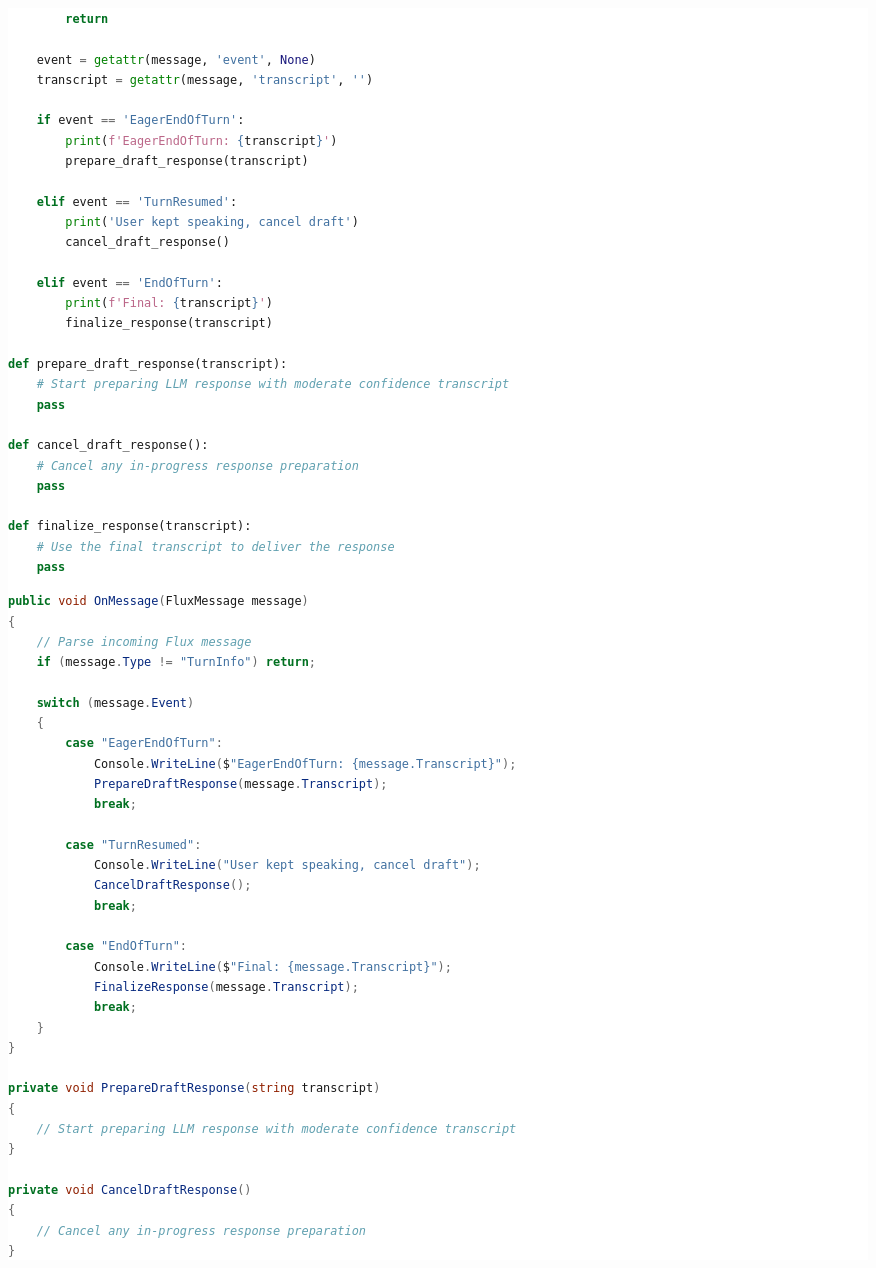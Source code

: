 ```Python
        return

    event = getattr(message, 'event', None)
    transcript = getattr(message, 'transcript', '')

    if event == 'EagerEndOfTurn':
        print(f'EagerEndOfTurn: {transcript}')
        prepare_draft_response(transcript)

    elif event == 'TurnResumed':
        print('User kept speaking, cancel draft')
        cancel_draft_response()

    elif event == 'EndOfTurn':
        print(f'Final: {transcript}')
        finalize_response(transcript)

def prepare_draft_response(transcript):
    # Start preparing LLM response with moderate confidence transcript
    pass

def cancel_draft_response():
    # Cancel any in-progress response preparation
    pass

def finalize_response(transcript):
    # Use the final transcript to deliver the response
    pass
```
``` csharp C#
public void OnMessage(FluxMessage message)
{
    // Parse incoming Flux message
    if (message.Type != "TurnInfo") return;

    switch (message.Event)
    {
        case "EagerEndOfTurn":
            Console.WriteLine($"EagerEndOfTurn: {message.Transcript}");
            PrepareDraftResponse(message.Transcript);
            break;

        case "TurnResumed":
            Console.WriteLine("User kept speaking, cancel draft");
            CancelDraftResponse();
            break;

        case "EndOfTurn":
            Console.WriteLine($"Final: {message.Transcript}");
            FinalizeResponse(message.Transcript);
            break;
    }
}

private void PrepareDraftResponse(string transcript)
{
    // Start preparing LLM response with moderate confidence transcript
}

private void CancelDraftResponse()
{
    // Cancel any in-progress response preparation
}
```